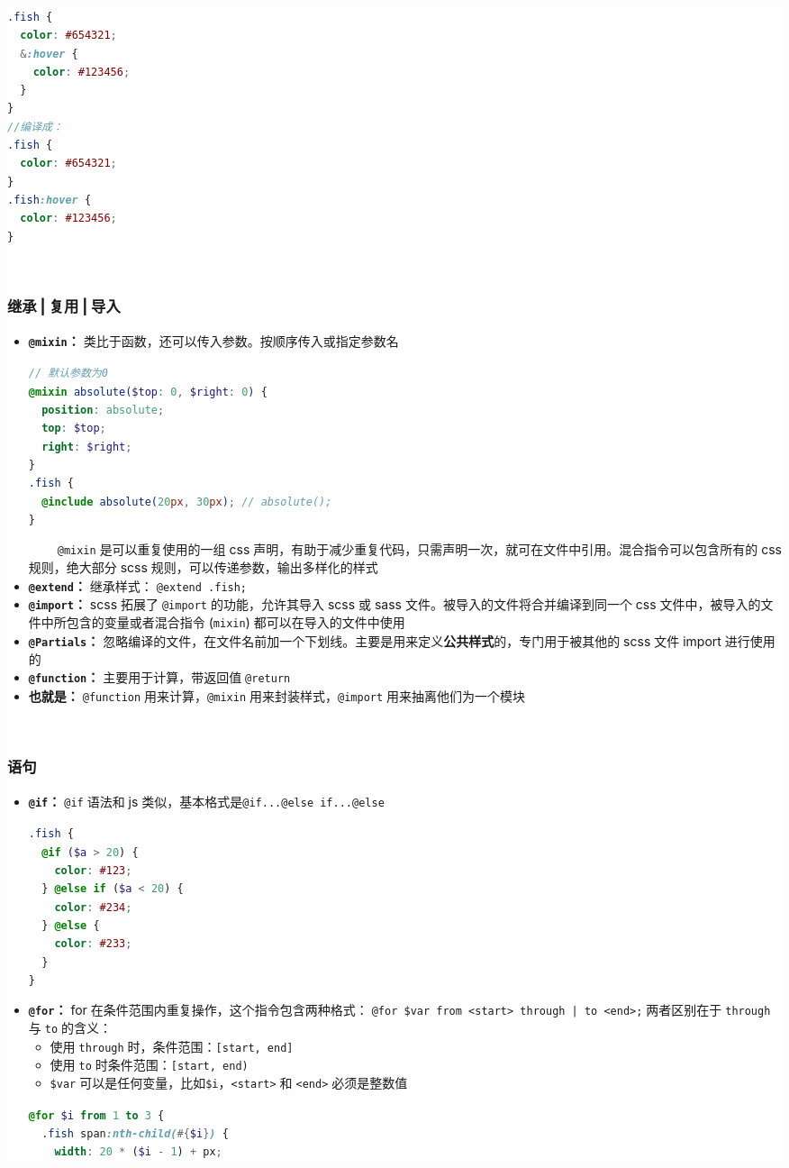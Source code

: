   ```scss {.line-numbers}
  .fish {
    color: #654321;
    &:hover {
      color: #123456;
    }
  }
  //编译成：
  .fish {
    color: #654321;
  }
  .fish:hover {
    color: #123456;
  }
  ```

<br>

### 继承 | 复用 | 导入

- **`@mixin`：** 类比于函数，还可以传入参数。按顺序传入或指定参数名
  ```scss {.line-numbers}
  // 默认参数为0
  @mixin absolute($top: 0, $right: 0) {
    position: absolute;
    top: $top;
    right: $right;
  }
  .fish {
    @include absolute(20px, 30px); // absolute();
  }
  ```
  &emsp;&emsp; `@mixin` 是可以重复使用的一组 css 声明，有助于减少重复代码，只需声明一次，就可在文件中引用。混合指令可以包含所有的 css 规则，绝大部分 scss 规则，可以传递参数，输出多样化的样式
- **`@extend`：** 继承样式： `@extend .fish;`
- **`@import`：** scss 拓展了 `@import` 的功能，允许其导入 scss 或 sass 文件。被导入的文件将合并编译到同一个 css 文件中，被导入的文件中所包含的变量或者混合指令 (`mixin`) 都可以在导入的文件中使用
- **`@Partials`：** 忽略编译的文件，在文件名前加一个下划线。主要是用来定义**公共样式**的，专门用于被其他的 scss 文件 import 进行使用的
- **`@function`：** 主要用于计算，带返回值 `@return`
- **也就是：** `@function` 用来计算，`@mixin` 用来封装样式，`@import` 用来抽离他们为一个模块

<br>

### 语句

- **`@if`：** `@if` 语法和 js 类似，基本格式是`@if...@else if...@else`
  ```scss {.line-numbers}
  .fish {
    @if ($a > 20) {
      color: #123;
    } @else if ($a < 20) {
      color: #234;
    } @else {
      color: #233;
    }
  }
  ```
- **`@for`：** for 在条件范围内重复操作，这个指令包含两种格式： `@for $var from <start> through | to <end>;`
  两者区别在于 `through` 与 `to` 的含义：
  - 使用 `through` 时，条件范围：`[start, end]`
  - 使用 `to` 时条件范围：`[start, end)`
  - `$var` 可以是任何变量，比如`$i`，`<start>` 和 `<end>` 必须是整数值
  ```scss {.line-numbers}
  @for $i from 1 to 3 {
    .fish span:nth-child(#{$i}) {
      width: 20 * ($i - 1) + px;
  ```